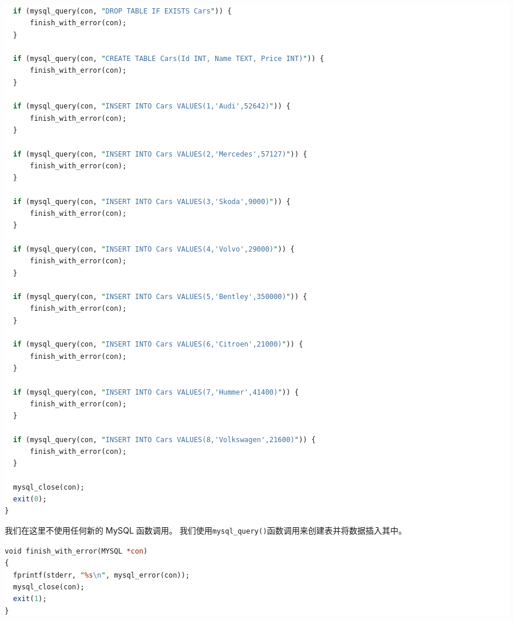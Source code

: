 ```perl
  if (mysql_query(con, "DROP TABLE IF EXISTS Cars")) {
      finish_with_error(con);
  }

  if (mysql_query(con, "CREATE TABLE Cars(Id INT, Name TEXT, Price INT)")) {      
      finish_with_error(con);
  }

  if (mysql_query(con, "INSERT INTO Cars VALUES(1,'Audi',52642)")) {
      finish_with_error(con);
  }

  if (mysql_query(con, "INSERT INTO Cars VALUES(2,'Mercedes',57127)")) {
      finish_with_error(con);
  }

  if (mysql_query(con, "INSERT INTO Cars VALUES(3,'Skoda',9000)")) {
      finish_with_error(con);
  }

  if (mysql_query(con, "INSERT INTO Cars VALUES(4,'Volvo',29000)")) {
      finish_with_error(con);
  }

  if (mysql_query(con, "INSERT INTO Cars VALUES(5,'Bentley',350000)")) {
      finish_with_error(con);
  }

  if (mysql_query(con, "INSERT INTO Cars VALUES(6,'Citroen',21000)")) {
      finish_with_error(con);
  }

  if (mysql_query(con, "INSERT INTO Cars VALUES(7,'Hummer',41400)")) {
      finish_with_error(con);
  }

  if (mysql_query(con, "INSERT INTO Cars VALUES(8,'Volkswagen',21600)")) {
      finish_with_error(con);
  }

  mysql_close(con);
  exit(0);
}

```

我们在这里不使用任何新的 MySQL 函数调用。 我们使用`mysql_query()`函数调用来创建表并将数据插入其中。

```perl
void finish_with_error(MYSQL *con)
{
  fprintf(stderr, "%s\n", mysql_error(con));
  mysql_close(con);
  exit(1);        
}

```
